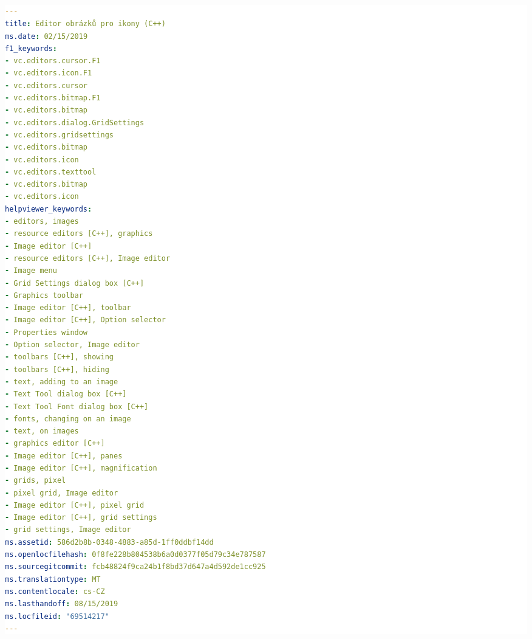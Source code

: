 ```yaml
---
title: Editor obrázků pro ikony (C++)
ms.date: 02/15/2019
f1_keywords:
- vc.editors.cursor.F1
- vc.editors.icon.F1
- vc.editors.cursor
- vc.editors.bitmap.F1
- vc.editors.bitmap
- vc.editors.dialog.GridSettings
- vc.editors.gridsettings
- vc.editors.bitmap
- vc.editors.icon
- vc.editors.texttool
- vc.editors.bitmap
- vc.editors.icon
helpviewer_keywords:
- editors, images
- resource editors [C++], graphics
- Image editor [C++]
- resource editors [C++], Image editor
- Image menu
- Grid Settings dialog box [C++]
- Graphics toolbar
- Image editor [C++], toolbar
- Image editor [C++], Option selector
- Properties window
- Option selector, Image editor
- toolbars [C++], showing
- toolbars [C++], hiding
- text, adding to an image
- Text Tool dialog box [C++]
- Text Tool Font dialog box [C++]
- fonts, changing on an image
- text, on images
- graphics editor [C++]
- Image editor [C++], panes
- Image editor [C++], magnification
- grids, pixel
- pixel grid, Image editor
- Image editor [C++], pixel grid
- Image editor [C++], grid settings
- grid settings, Image editor
ms.assetid: 586d2b8b-0348-4883-a85d-1ff0ddbf14dd
ms.openlocfilehash: 0f8fe228b804538b6a0d0377f05d79c34e787587
ms.sourcegitcommit: fcb48824f9ca24b1f8bd37d647a4d592de1cc925
ms.translationtype: MT
ms.contentlocale: cs-CZ
ms.lasthandoff: 08/15/2019
ms.locfileid: "69514217"
---
```
